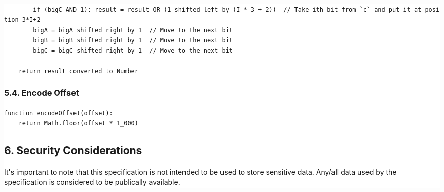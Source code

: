 ```pscript
        if (bigC AND 1): result = result OR (1 shifted left by (I * 3 + 2))  // Take ith bit from `c` and put it at position 3*I+2
        bigA = bigA shifted right by 1  // Move to the next bit
        bigB = bigB shifted right by 1  // Move to the next bit
        bigC = bigC shifted right by 1  // Move to the next bit

    return result converted to Number
```

### 5.4. Encode Offset

```pscript
function encodeOffset(offset):
    return Math.floor(offset * 1_000)
```

## 6. Security Considerations

It's important to note that this specification is not intended to be used to store sensitive data. Any/all data used by the specification is considered to be publically available.
